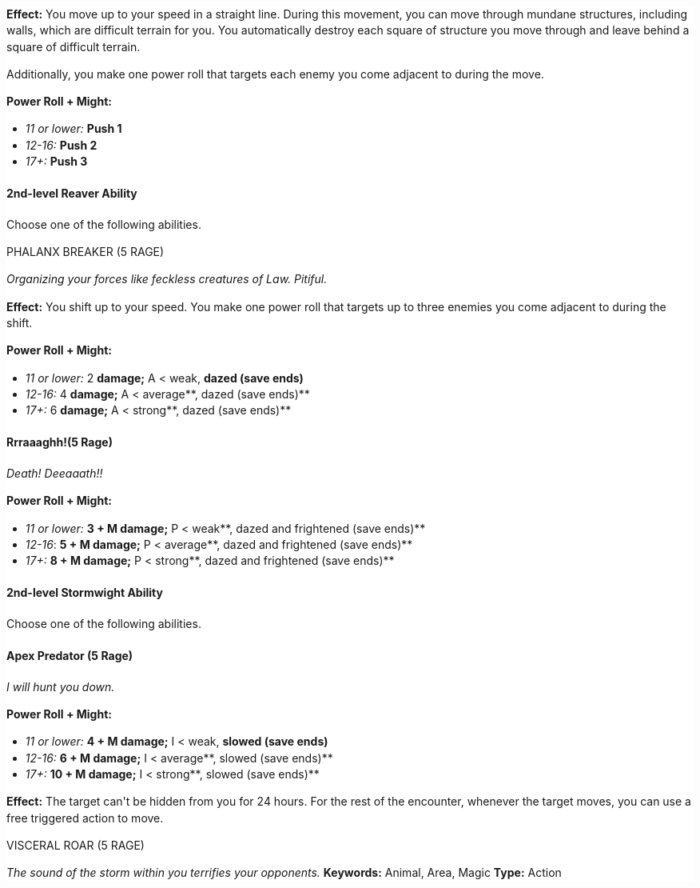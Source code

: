 **Effect:** You move up to your speed in a straight line. During this movement, you can move through mundane structures, including walls, which are difficult terrain for you. You automatically destroy each square of structure you move through and leave behind a square of difficult terrain.

Additionally, you make one power roll that targets each enemy you come adjacent to during the move.

**Power Roll + Might:**

- *11 or lower:* **Push 1**
- *12-16:* **Push 2**
- *17+:* **Push 3**

#### 2nd-level Reaver Ability

Choose one of the following abilities.

PHALANX BREAKER (5 RAGE)

*Organizing your forces like feckless creatures of Law. Pitiful.*

**Effect:** You shift up to your speed. You make one power roll that targets up to three enemies you come adjacent to during the shift.

**Power Roll + Might:**

- *11 or lower:* 2 **damage;** A \< weak, **dazed (save ends)**
- *12-16:* 4 **damage;** A \< average\*\*, dazed (save ends)\*\*
- *17+:* 6 **damage;** A \< strong\*\*, dazed (save ends)\*\*

#### Rrraaaghh!(5 Rage)

*Death! Deeaaath!!*

**Power Roll + Might:**

- *11 or lower:* **3 + M damage;** P \< weak\*\*, dazed and frightened (save ends)\*\*
- *12-16*: **5 + M damage;** P \< average\*\*, dazed and frightened (save ends)\*\*
- *17+:* **8 + M damage;** P \< strong\*\*, dazed and frightened (save ends)\*\*

#### 2nd-level Stormwight Ability

Choose one of the following abilities.

#### Apex Predator (5 Rage)

*I will hunt you down.*

**Power Roll + Might:**

- *11 or lower:* **4 + M damage;** I \< weak, **slowed (save ends)**
- *12-16:* **6 + M damage;** I \< average\*\*, slowed (save ends)\*\*
- *17+:* **10 + M damage;** I \< strong\*\*, slowed (save ends)\*\*

**Effect:** The target can't be hidden from you for 24 hours. For the rest of the encounter, whenever the target moves, you can use a free triggered action to move.

VISCERAL ROAR (5 RAGE)

*The sound of the storm within you terrifies your opponents.* **Keywords:** Animal, Area, Magic **Type:** Action
